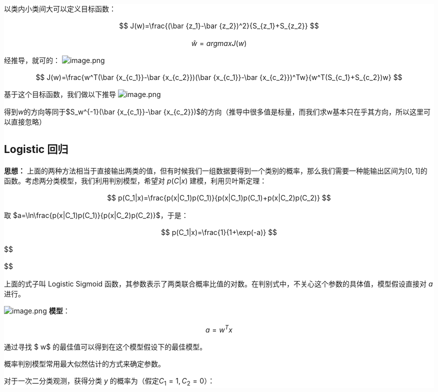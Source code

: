 以类内小类间大可以定义目标函数：

$$
J(w)=\frac{(\bar {z_1}-\bar {z_2})^2}{S_{z_1}+S_{z_2}}
$$

$$
\hat w =argmaxJ(w)
$$

经推导，就可的：
![image.png](assets/4.3、)

$$
J(w)=\frac{w^T(\bar {x_{c_1}}-\bar {x_{c_2}})(\bar {x_{c_1}}-\bar {x_{c_2}})^Tw}{w^T(S_{c_1}+S_{c_2})w}
$$

基于这个目标函数，我们做以下推导
![image.png](assets/4.4)

得到$w$的方向等同于$S_w^{-1}(\bar {x_{c_1}}-\bar {x_{c_2}})$的方向（推导中很多值是标量，而我们求w基本只在乎其方向，所以这里可以直接忽略）

## Logistic 回归

**思想：**
上面的两种方法相当于直接输出两类的值，但有时候我们一组数据要得到一个类别的概率，那么我们需要一种能输出区间为$[0,1]$的函数。考虑两分类模型，我们利用判别模型，希望对 $p(C|x)$ 建模，利用贝叶斯定理：

$$
p(C_1|x)=\frac{p(x|C_1)p(C_1)}{p(x|C_1)p(C_1)+p(x|C_2)p(C_2)}
$$

取 $a=\ln\frac{p(x|C_1)p(C_1)}{p(x|C_2)p(C_2)}$，于是：

$$
p(C_1|x)=\frac{1}{1+\exp(-a)}
$$

$$

$$

上面的式子叫 Logistic Sigmoid 函数，其参数表示了两类联合概率比值的对数。在判别式中，不关心这个参数的具体值，模型假设直接对 $a$ 进行。

![image.png](assets/4.5)
**模型**：

$$
a=w^Tx
$$

通过寻找 $  w$ 的最佳值可以得到在这个模型假设下的最佳模型。

概率判别模型常用最大似然估计的方式来确定参数。

对于一次二分类观测，获得分类 $y$ 的概率为（假定$C_1=1,C_2=0$）：

